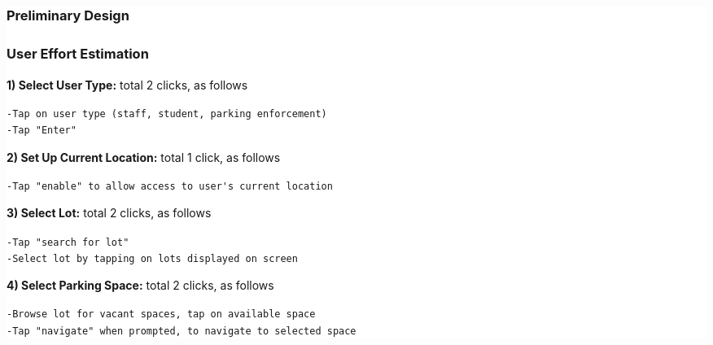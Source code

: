 ### <a name = preliminary_design> </a> Preliminary Design ###

### <a name = User_effort_estimate></a> User Effort Estimation ###

**1) Select User Type:** total 2 clicks, as follows
	
	-Tap on user type (staff, student, parking enforcement)
	-Tap "Enter" 
**2) Set Up Current Location:** total 1 click, as follows

	-Tap "enable" to allow access to user's current location
**3) Select Lot:** total 2 clicks, as follows

	-Tap "search for lot"
	-Select lot by tapping on lots displayed on screen
**4) Select Parking Space:** total 2 clicks, as follows

	-Browse lot for vacant spaces, tap on available space
	-Tap "navigate" when prompted, to navigate to selected space
